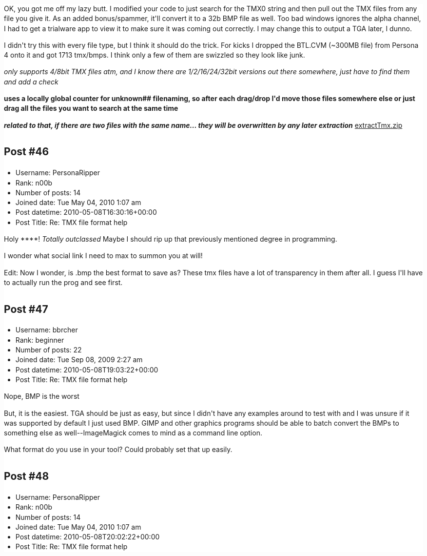 OK, you got me off my lazy butt.  I modified your code to just search for the TMX0 string and then pull out the TMX files from any file you give it.  As an added bonus/spammer, it'll convert it to a 32b BMP file as well.  Too bad windows ignores the alpha channel, I had to get a trialware app to view it to make sure it was coming out correctly.  I may change this to output a TGA later, I dunno.

I didn't try this with every file type, but I think it should do the trick.  For kicks I dropped the BTL.CVM (~300MB file) from Persona 4 onto it and got 1713 tmx/bmps.  I think only a few of them are swizzled so they look like junk.

*only supports 4/8bit TMX files atm, and I know there are 1/2/16/24/32bit versions out there somewhere, just have to find them and add a check*

**uses a locally global counter for unknown## filenaming, so after each drag/drop I'd move those files somewhere else or just drag all the files you want to search at the same time**

***related to that, if there are two files with the same name... they will be overwritten by any later extraction***
[extractTmx.zip](https://xentaxbackup.github.io/file/3020_extractTmx.zip)
## Post #46
- Username: PersonaRipper
- Rank: n00b
- Number of posts: 14
- Joined date: Tue May 04, 2010 1:07 am
- Post datetime: 2010-05-08T16:30:16+00:00
- Post Title: Re: TMX file format help

Holy ****!  *Totally outclassed* Maybe I should rip up that previously mentioned degree in programming.

I wonder what social link I need to max to summon you at will!  

Edit: Now I wonder, is .bmp the best format to save as? These tmx files have a lot of transparency in them after all. I guess I'll have to actually run the prog and see first.
## Post #47
- Username: bbrcher
- Rank: beginner
- Number of posts: 22
- Joined date: Tue Sep 08, 2009 2:27 am
- Post datetime: 2010-05-08T19:03:22+00:00
- Post Title: Re: TMX file format help

Nope, BMP is the worst 

But, it is the easiest.  TGA should be just as easy, but since I didn't have any examples around to test with and I was unsure if it was supported by default I just used BMP.  GIMP and other graphics programs should be able to batch convert the BMPs to something else as well--ImageMagick comes to mind as a command line option.

What format do you use in your tool?  Could probably set that up easily.
## Post #48
- Username: PersonaRipper
- Rank: n00b
- Number of posts: 14
- Joined date: Tue May 04, 2010 1:07 am
- Post datetime: 2010-05-08T20:02:22+00:00
- Post Title: Re: TMX file format help
